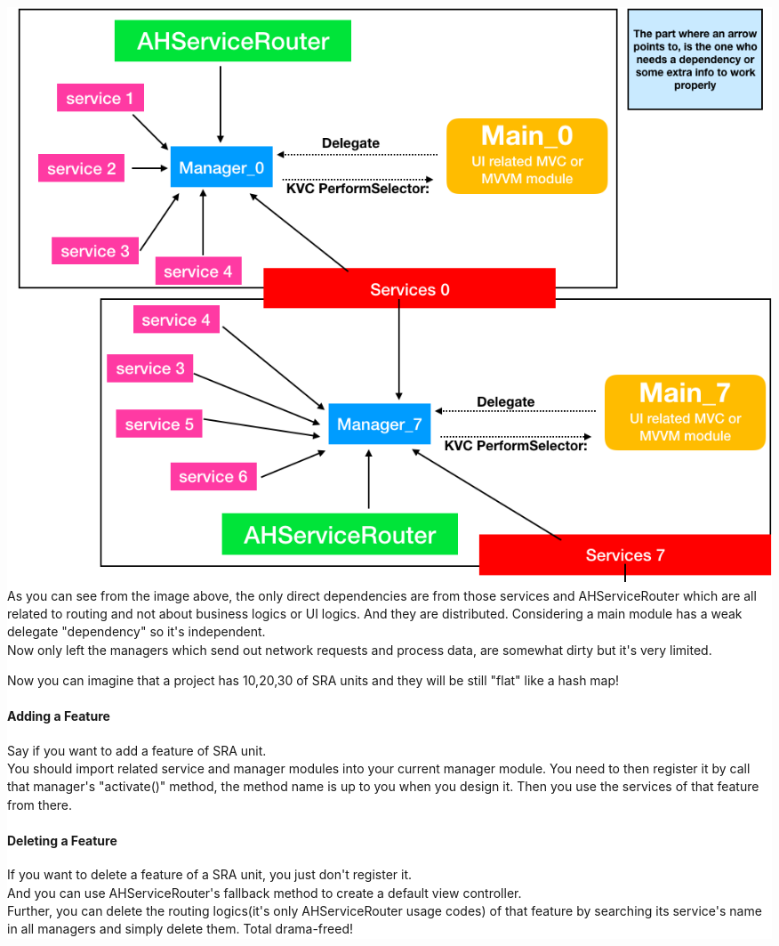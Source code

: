 ![](https://github.com/ivsall2012/A-Highly-Distributed-Architecture-for-Large-scale-Collaborations/blob/master/SRA_unit.png)   
As you can see from the image above, the only direct dependencies are from those services and AHServiceRouter which are all related to routing and not about business logics or UI logics. And they are distributed. Considering a main module has a weak delegate "dependency" so it's independent.    
Now only left the managers which send out network requests and process data, are somewhat dirty but it's very limited.  

Now you can imagine that a project has 10,20,30 of SRA units and they will be still "flat" like a hash map!   

#### Adding a Feature
Say if you want to add a feature of SRA unit.  
You should import related service and manager modules into your current manager module. You need to then register it by call that manager's "activate()" method, the method name is up to you when you design it. Then you use the services of that feature from there.  

#### Deleting a Feature
If you want to delete a feature of a SRA unit, you just don't register it.   
And you can use AHServiceRouter's fallback method to create a default view controller.  
Further, you can delete the routing logics(it's only AHServiceRouter usage codes) of that feature by searching its service's name in all managers and simply delete them. Total drama-freed!  
